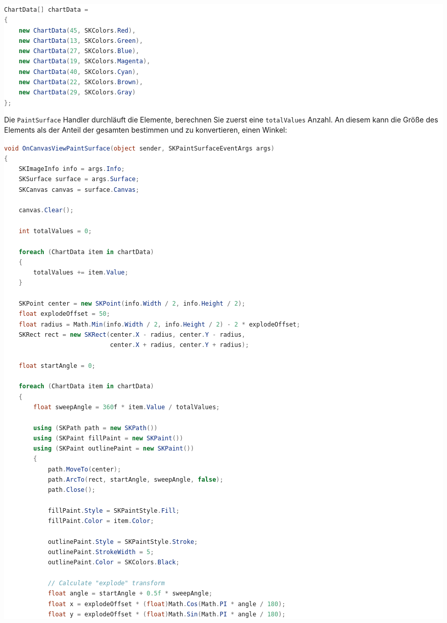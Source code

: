 ```csharp
ChartData[] chartData =
{
    new ChartData(45, SKColors.Red),
    new ChartData(13, SKColors.Green),
    new ChartData(27, SKColors.Blue),
    new ChartData(19, SKColors.Magenta),
    new ChartData(40, SKColors.Cyan),
    new ChartData(22, SKColors.Brown),
    new ChartData(29, SKColors.Gray)
};

```

Die `PaintSurface` Handler durchläuft die Elemente, berechnen Sie zuerst eine `totalValues` Anzahl. An diesem kann die Größe des Elements als der Anteil der gesamten bestimmen und zu konvertieren, einen Winkel:

```csharp
void OnCanvasViewPaintSurface(object sender, SKPaintSurfaceEventArgs args)
{
    SKImageInfo info = args.Info;
    SKSurface surface = args.Surface;
    SKCanvas canvas = surface.Canvas;

    canvas.Clear();

    int totalValues = 0;

    foreach (ChartData item in chartData)
    {
        totalValues += item.Value;
    }

    SKPoint center = new SKPoint(info.Width / 2, info.Height / 2);
    float explodeOffset = 50;
    float radius = Math.Min(info.Width / 2, info.Height / 2) - 2 * explodeOffset;
    SKRect rect = new SKRect(center.X - radius, center.Y - radius,
                             center.X + radius, center.Y + radius);

    float startAngle = 0;

    foreach (ChartData item in chartData)
    {
        float sweepAngle = 360f * item.Value / totalValues;

        using (SKPath path = new SKPath())
        using (SKPaint fillPaint = new SKPaint())
        using (SKPaint outlinePaint = new SKPaint())
        {
            path.MoveTo(center);
            path.ArcTo(rect, startAngle, sweepAngle, false);
            path.Close();

            fillPaint.Style = SKPaintStyle.Fill;
            fillPaint.Color = item.Color;

            outlinePaint.Style = SKPaintStyle.Stroke;
            outlinePaint.StrokeWidth = 5;
            outlinePaint.Color = SKColors.Black;

            // Calculate "explode" transform
            float angle = startAngle + 0.5f * sweepAngle;
            float x = explodeOffset * (float)Math.Cos(Math.PI * angle / 180);
            float y = explodeOffset * (float)Math.Sin(Math.PI * angle / 180);
```